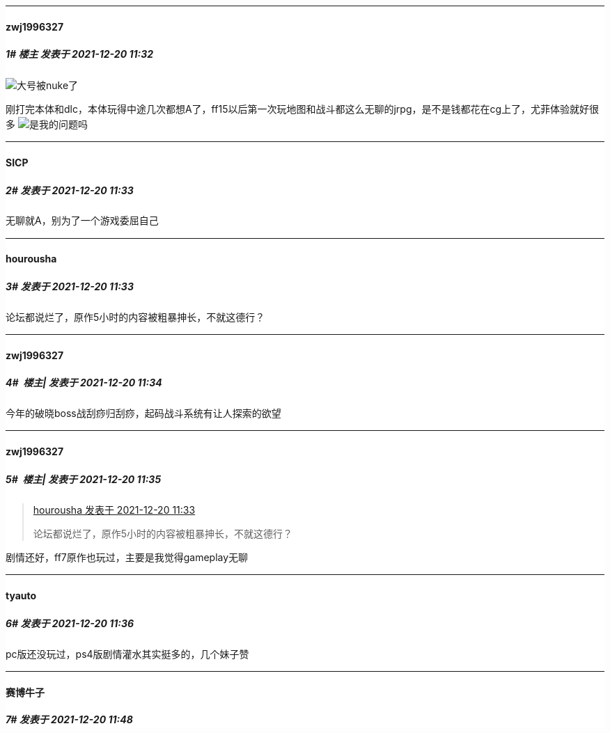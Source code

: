 

*****

####  zwj1996327  
##### 1#       楼主       发表于 2021-12-20 11:32

<img src="https://static.saraba1st.com/image/smiley/face2017/001.png" referrerpolicy="no-referrer">大号被nuke了

刚打完本体和dlc，本体玩得中途几次都想A了，ff15以后第一次玩地图和战斗都这么无聊的jrpg，是不是钱都花在cg上了，尤菲体验就好很多
<img src="https://static.saraba1st.com/image/smiley/face2017/001.png" referrerpolicy="no-referrer">是我的问题吗

*****

####  SICP  
##### 2#       发表于 2021-12-20 11:33

无聊就A，别为了一个游戏委屈自己

*****

####  hourousha  
##### 3#       发表于 2021-12-20 11:33

论坛都说烂了，原作5小时的内容被粗暴抻长，不就这德行？

*****

####  zwj1996327  
##### 4#         楼主| 发表于 2021-12-20 11:34

今年的破晓boss战刮痧归刮痧，起码战斗系统有让人探索的欲望

*****

####  zwj1996327  
##### 5#         楼主| 发表于 2021-12-20 11:35

<blockquote><a href="httphttps://bbs.saraba1st.com/2b/forum.php?mod=redirect&amp;goto=findpost&amp;pid=54012469&amp;ptid=2043551" target="_blank">hourousha 发表于 2021-12-20 11:33</a>

论坛都说烂了，原作5小时的内容被粗暴抻长，不就这德行？</blockquote>
剧情还好，ff7原作也玩过，主要是我觉得gameplay无聊

*****

####  tyauto  
##### 6#       发表于 2021-12-20 11:36

pc版还没玩过，ps4版剧情灌水其实挺多的，几个妹子赞

*****

####  赛博牛子  
##### 7#       发表于 2021-12-20 11:48
